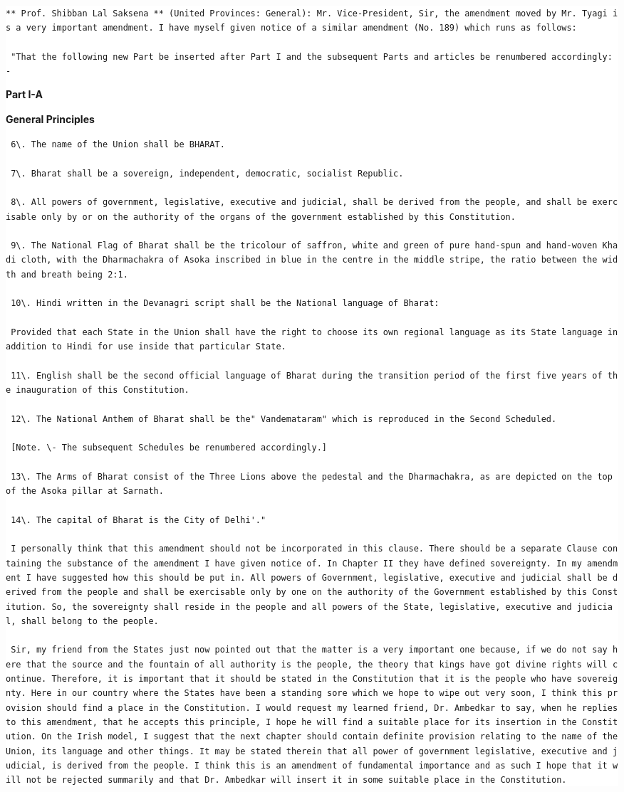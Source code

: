     ** Prof. Shibban Lal Saksena ** (United Provinces: General): Mr. Vice-President, Sir, the amendment moved by Mr. Tyagi is a very important amendment. I have myself given notice of a similar amendment (No. 189) which runs as follows:

     "That the following new Part be inserted after Part I and the subsequent Parts and articles be renumbered accordingly: -

**Part I-A**

**General Principles**

     6\. The name of the Union shall be BHARAT.

     7\. Bharat shall be a sovereign, independent, democratic, socialist Republic.

     8\. All powers of government, legislative, executive and judicial, shall be derived from the people, and shall be exercisable only by or on the authority of the organs of the government established by this Constitution.

     9\. The National Flag of Bharat shall be the tricolour of saffron, white and green of pure hand-spun and hand-woven Khadi cloth, with the Dharmachakra of Asoka inscribed in blue in the centre in the middle stripe, the ratio between the width and breath being 2:1.

     10\. Hindi written in the Devanagri script shall be the National language of Bharat:

     Provided that each State in the Union shall have the right to choose its own regional language as its State language in addition to Hindi for use inside that particular State.

     11\. English shall be the second official language of Bharat during the transition period of the first five years of the inauguration of this Constitution.

     12\. The National Anthem of Bharat shall be the" Vandemataram" which is reproduced in the Second Scheduled.

     [Note. \- The subsequent Schedules be renumbered accordingly.]

     13\. The Arms of Bharat consist of the Three Lions above the pedestal and the Dharmachakra, as are depicted on the top of the Asoka pillar at Sarnath.

     14\. The capital of Bharat is the City of Delhi'."

     I personally think that this amendment should not be incorporated in this clause. There should be a separate Clause containing the substance of the amendment I have given notice of. In Chapter II they have defined sovereignty. In my amendment I have suggested how this should be put in. All powers of Government, legislative, executive and judicial shall be derived from the people and shall be exercisable only by one on the authority of the Government established by this Constitution. So, the sovereignty shall reside in the people and all powers of the State, legislative, executive and judicial, shall belong to the people.

     Sir, my friend from the States just now pointed out that the matter is a very important one because, if we do not say here that the source and the fountain of all authority is the people, the theory that kings have got divine rights will continue. Therefore, it is important that it should be stated in the Constitution that it is the people who have sovereignty. Here in our country where the States have been a standing sore which we hope to wipe out very soon, I think this provision should find a place in the Constitution. I would request my learned friend, Dr. Ambedkar to say, when he replies to this amendment, that he accepts this principle, I hope he will find a suitable place for its insertion in the Constitution. On the Irish model, I suggest that the next chapter should contain definite provision relating to the name of the Union, its language and other things. It may be stated therein that all power of government legislative, executive and judicial, is derived from the people. I think this is an amendment of fundamental importance and as such I hope that it will not be rejected summarily and that Dr. Ambedkar will insert it in some suitable place in the Constitution.
